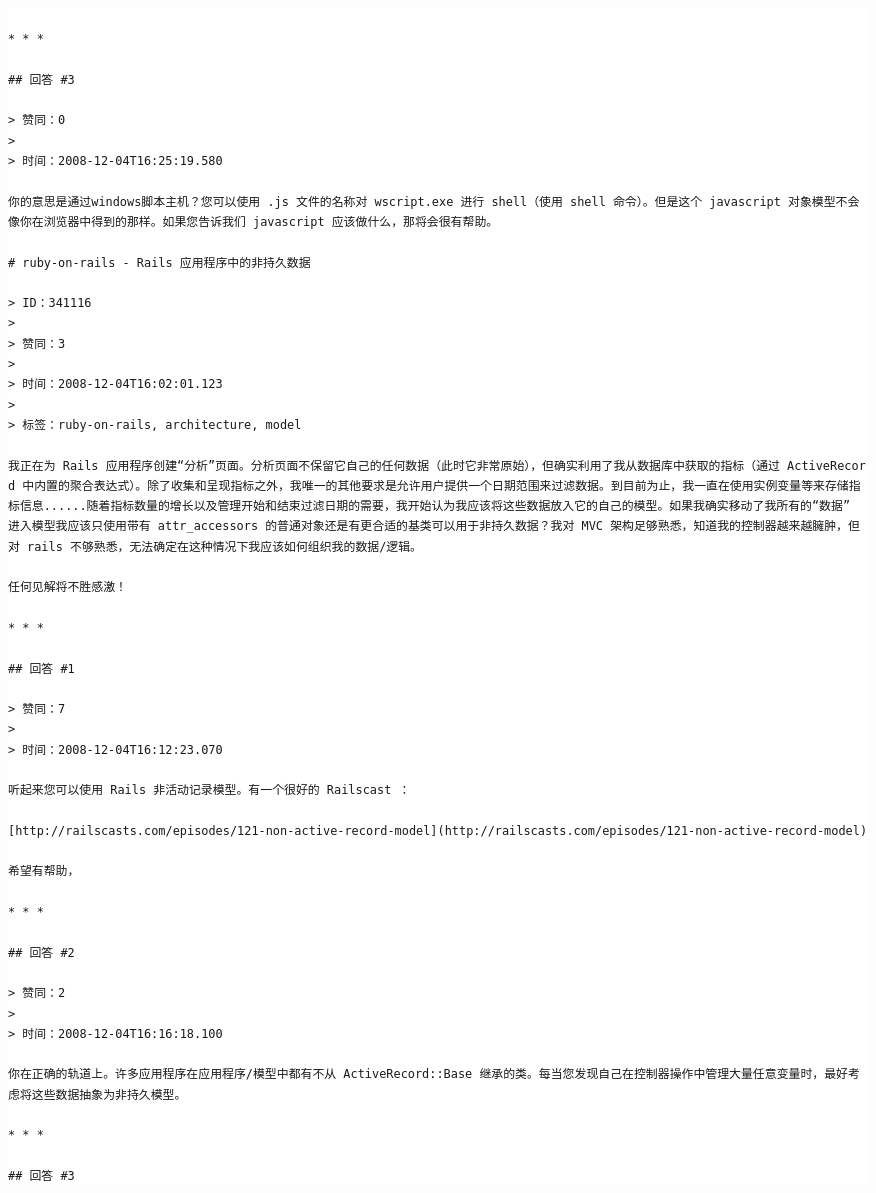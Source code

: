 <script>
function doAction()
{
    // do whatever the code should do
}
</script> 
```

* * *

## 回答 #3

> 赞同：0
> 
> 时间：2008-12-04T16:25:19.580

你的意思是通过windows脚本主机？您可以使用 .js 文件的名称对 wscript.exe 进行 shell（使用 shell 命令）。但是这个 javascript 对象模型不会像你在浏览器中得到的那样。如果您告诉我们 javascript 应该做什么，那将会很有帮助。

# ruby-on-rails - Rails 应用程序中的非持久数据

> ID：341116
> 
> 赞同：3
> 
> 时间：2008-12-04T16:02:01.123
> 
> 标签：ruby-on-rails, architecture, model

我正在为 Rails 应用程序创建“分析”页面。分析页面不保留它自己的任何数据（此时它非常原始），但确实利用了我从数据库中获取的指标（通过 ActiveRecord 中内置的聚合表达式）。除了收集和呈现指标之外，我唯一的其他要求是允许用户提供一个日期范围来过滤数据。到目前为止，我一直在使用实例变量等来存储指标信息......随着指标数量的增长以及管理开始和结束过滤日期的需要，我开始认为我应该将这些数据放入它的自己的模型。如果我确实移动了我所有的“数据” 进入模型我应该只使用带有 attr_accessors 的普通对象还是有更合适的基类可以用于非持久数据？我对 MVC 架构足够熟悉，知道我的控制器越来越臃肿，但对 rails 不够熟悉，无法确定在这种情况下我应该如何组织我的数据/逻辑。

任何见解将不胜感激！

* * *

## 回答 #1

> 赞同：7
> 
> 时间：2008-12-04T16:12:23.070

听起来您可以使用 Rails 非活动记录模型。有一个很好的 Railscast ：

[http://railscasts.com/episodes/121-non-active-record-model](http://railscasts.com/episodes/121-non-active-record-model)

希望有帮助，

* * *

## 回答 #2

> 赞同：2
> 
> 时间：2008-12-04T16:16:18.100

你在正确的轨道上。许多应用程序在应用程序/模型中都有不从 ActiveRecord::Base 继承的类。每当您发现自己在控制器操作中管理大量任意变量时，最好考虑将这些数据抽象为非持久模型。

* * *

## 回答 #3
```